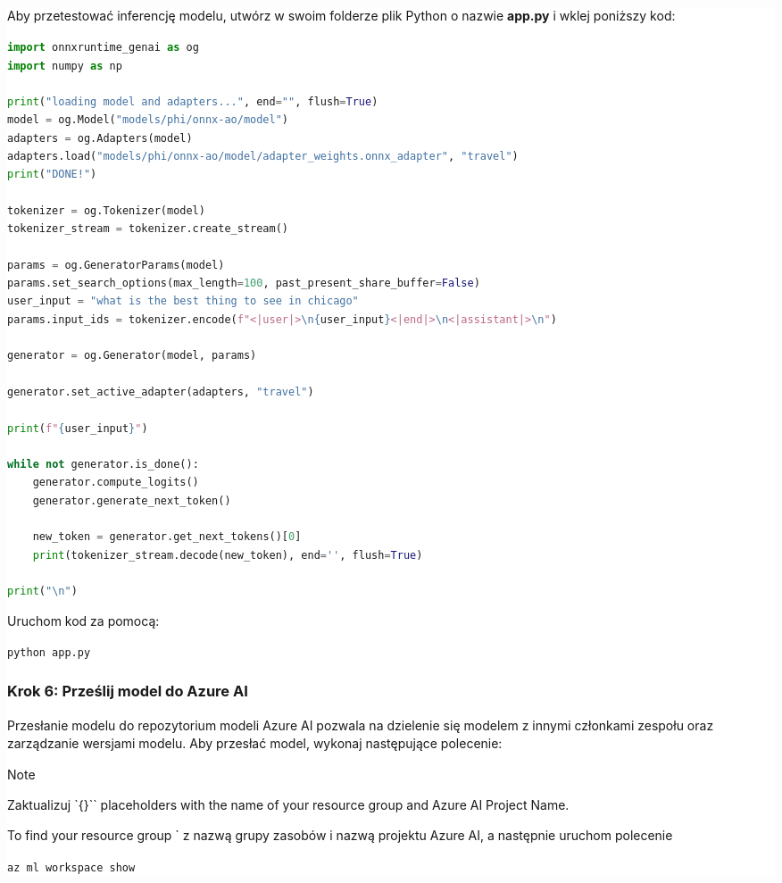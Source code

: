 Aby przetestować inferencję modelu, utwórz w swoim folderze plik Python o nazwie **app.py** i wklej poniższy kod:

```python
import onnxruntime_genai as og
import numpy as np

print("loading model and adapters...", end="", flush=True)
model = og.Model("models/phi/onnx-ao/model")
adapters = og.Adapters(model)
adapters.load("models/phi/onnx-ao/model/adapter_weights.onnx_adapter", "travel")
print("DONE!")

tokenizer = og.Tokenizer(model)
tokenizer_stream = tokenizer.create_stream()

params = og.GeneratorParams(model)
params.set_search_options(max_length=100, past_present_share_buffer=False)
user_input = "what is the best thing to see in chicago"
params.input_ids = tokenizer.encode(f"<|user|>\n{user_input}<|end|>\n<|assistant|>\n")

generator = og.Generator(model, params)

generator.set_active_adapter(adapters, "travel")

print(f"{user_input}")

while not generator.is_done():
    generator.compute_logits()
    generator.generate_next_token()

    new_token = generator.get_next_tokens()[0]
    print(tokenizer_stream.decode(new_token), end='', flush=True)

print("\n")
```

Uruchom kod za pomocą:

```bash
python app.py
```

### Krok 6: Prześlij model do Azure AI

Przesłanie modelu do repozytorium modeli Azure AI pozwala na dzielenie się modelem z innymi członkami zespołu oraz zarządzanie wersjami modelu. Aby przesłać model, wykonaj następujące polecenie:

> [!NOTE]  
> Zaktualizuj `{}`` placeholders with the name of your resource group and Azure AI Project Name. 

To find your resource group ` z nazwą grupy zasobów i nazwą projektu Azure AI, a następnie uruchom polecenie

```
az ml workspace show
```
